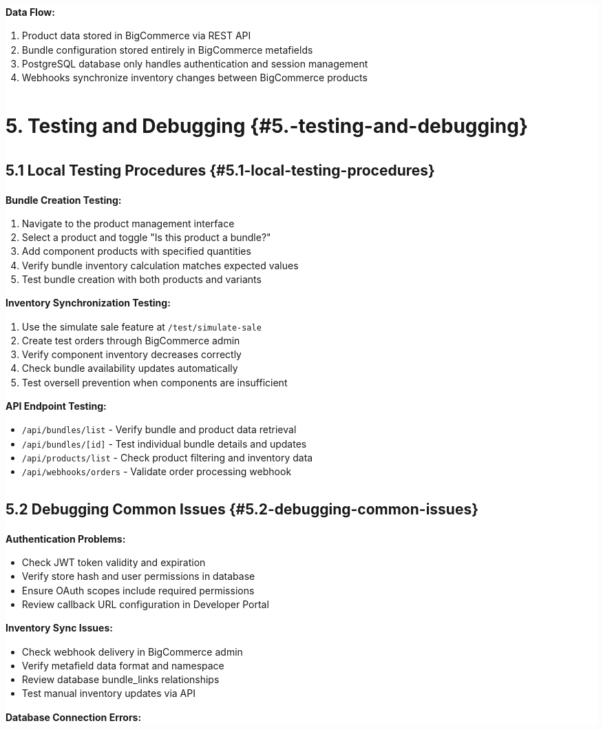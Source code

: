 **Data Flow:**

1. Product data stored in BigCommerce via REST API  
2. Bundle configuration stored entirely in BigCommerce metafields  
3. PostgreSQL database only handles authentication and session management  
4. Webhooks synchronize inventory changes between BigCommerce products

# **5\. Testing and Debugging** {#5.-testing-and-debugging}

## 5.1 Local Testing Procedures {#5.1-local-testing-procedures}

**Bundle Creation Testing:**

1. Navigate to the product management interface  
2. Select a product and toggle "Is this product a bundle?"  
3. Add component products with specified quantities  
4. Verify bundle inventory calculation matches expected values  
5. Test bundle creation with both products and variants

**Inventory Synchronization Testing:**

1. Use the simulate sale feature at `/test/simulate-sale`  
2. Create test orders through BigCommerce admin  
3. Verify component inventory decreases correctly  
4. Check bundle availability updates automatically  
5. Test oversell prevention when components are insufficient

**API Endpoint Testing:**

- `/api/bundles/list` \- Verify bundle and product data retrieval  
- `/api/bundles/[id]` \- Test individual bundle details and updates  
- `/api/products/list` \- Check product filtering and inventory data  
- `/api/webhooks/orders` \- Validate order processing webhook

## 5.2 Debugging Common Issues {#5.2-debugging-common-issues}

**Authentication Problems:**

- Check JWT token validity and expiration  
- Verify store hash and user permissions in database  
- Ensure OAuth scopes include required permissions  
- Review callback URL configuration in Developer Portal

**Inventory Sync Issues:**

- Check webhook delivery in BigCommerce admin  
- Verify metafield data format and namespace  
- Review database bundle\_links relationships  
- Test manual inventory updates via API

**Database Connection Errors:**
